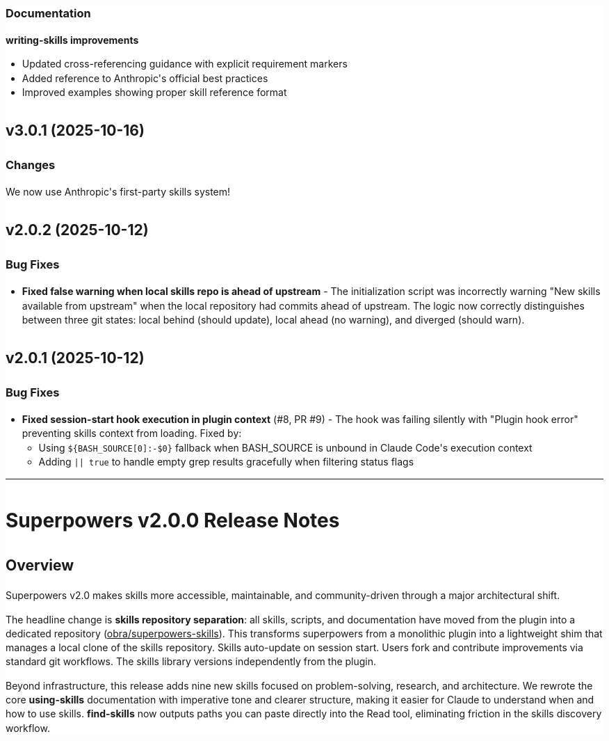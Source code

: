 ### Documentation

**writing-skills improvements**
- Updated cross-referencing guidance with explicit requirement markers
- Added reference to Anthropic's official best practices
- Improved examples showing proper skill reference format

## v3.0.1 (2025-10-16)

### Changes

We now use Anthropic's first-party skills system!

## v2.0.2 (2025-10-12)

### Bug Fixes

- **Fixed false warning when local skills repo is ahead of upstream** - The initialization script was incorrectly warning "New skills available from upstream" when the local repository had commits ahead of upstream. The logic now correctly distinguishes between three git states: local behind (should update), local ahead (no warning), and diverged (should warn).

## v2.0.1 (2025-10-12)

### Bug Fixes

- **Fixed session-start hook execution in plugin context** (#8, PR #9) - The hook was failing silently with "Plugin hook error" preventing skills context from loading. Fixed by:
  - Using `${BASH_SOURCE[0]:-$0}` fallback when BASH_SOURCE is unbound in Claude Code's execution context
  - Adding `|| true` to handle empty grep results gracefully when filtering status flags

---

# Superpowers v2.0.0 Release Notes

## Overview

Superpowers v2.0 makes skills more accessible, maintainable, and community-driven through a major architectural shift.

The headline change is **skills repository separation**: all skills, scripts, and documentation have moved from the plugin into a dedicated repository ([obra/superpowers-skills](https://github.com/obra/superpowers-skills)). This transforms superpowers from a monolithic plugin into a lightweight shim that manages a local clone of the skills repository. Skills auto-update on session start. Users fork and contribute improvements via standard git workflows. The skills library versions independently from the plugin.

Beyond infrastructure, this release adds nine new skills focused on problem-solving, research, and architecture. We rewrote the core **using-skills** documentation with imperative tone and clearer structure, making it easier for Claude to understand when and how to use skills. **find-skills** now outputs paths you can paste directly into the Read tool, eliminating friction in the skills discovery workflow.
